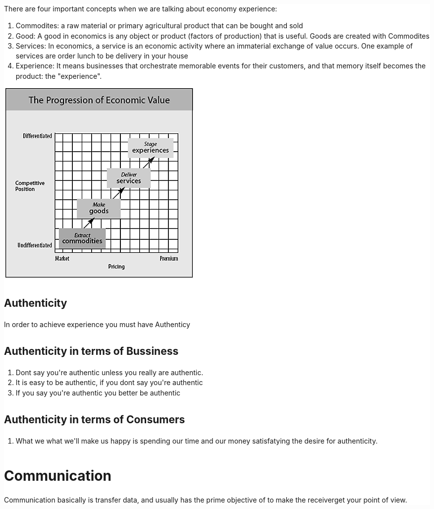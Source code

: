 There are four important concepts when we are talking about economy experience:

1. Commodites: a raw material or primary agricultural product that can be bought and sold
2. Good: A good in economics is any object or product (factors of production) that is useful. Goods are created with Commodites
3. Services: In economics, a service is an economic activity where an immaterial exchange of value occurs. One example of services are order 
lunch to be delivery in your house
4. Experience: It means businesses that orchestrate memorable events for their customers, and that memory itself becomes the product: the "experience".

![](https://github.com/andresmontoyab/Leadership/blob/master/resources/progression-economy.PNG) 

## Authenticity

In order to achieve experience you must have Authenticy

## Authenticity in terms of Bussiness

1. Dont say you're authentic unless you really are authentic.
2. It is easy to be authentic, if you dont say you're authentic
3. If you say you're authentic you better be authentic

## Authenticity in terms of Consumers

1. What we what we'll make us happy is spending our time and our money satisfatying the desire for authenticity.

# Communication

Communication basically is transfer data, and usually has the prime objective of to make the receiverget your point of view.
